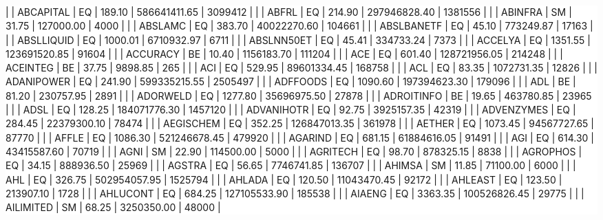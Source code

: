 |  | ABCAPITAL | EQ | 189.10 | 586641411.65 | 3099412 |
|  | ABFRL | EQ | 214.90 | 297946828.40 | 1381556 |
|  | ABINFRA | SM | 31.75 | 127000.00 | 4000 |
|  | ABSLAMC | EQ | 383.70 | 40022270.60 | 104661 |
|  | ABSLBANETF | EQ | 45.10 | 773249.87 | 17163 |
|  | ABSLLIQUID | EQ | 1000.01 | 6710932.97 | 6711 |
|  | ABSLNN50ET | EQ | 45.41 | 334733.24 | 7373 |
|  | ACCELYA | EQ | 1351.55 | 123691520.85 | 91604 |
|  | ACCURACY | BE | 10.40 | 1156183.70 | 111204 |
|  | ACE | EQ | 601.40 | 128721956.05 | 214248 |
|  | ACEINTEG | BE | 37.75 | 9898.85 | 265 |
|  | ACI | EQ | 529.95 | 89601334.45 | 168758 |
|  | ACL | EQ | 83.35 | 1072731.35 | 12826 |
|  | ADANIPOWER | EQ | 241.90 | 599335215.55 | 2505497 |
|  | ADFFOODS | EQ | 1090.60 | 197394623.30 | 179096 |
|  | ADL | BE | 81.20 | 230757.95 | 2891 |
|  | ADORWELD | EQ | 1277.80 | 35696975.50 | 27878 |
|  | ADROITINFO | BE | 19.65 | 463780.85 | 23965 |
|  | ADSL | EQ | 128.25 | 184071776.30 | 1457120 |
|  | ADVANIHOTR | EQ | 92.75 | 3925157.35 | 42319 |
|  | ADVENZYMES | EQ | 284.45 | 22379300.10 | 78474 |
|  | AEGISCHEM | EQ | 352.25 | 126847013.35 | 361978 |
|  | AETHER | EQ | 1073.45 | 94567727.65 | 87770 |
|  | AFFLE | EQ | 1086.30 | 521246678.45 | 479920 |
|  | AGARIND | EQ | 681.15 | 61884616.05 | 91491 |
|  | AGI | EQ | 614.30 | 43415587.60 | 70719 |
|  | AGNI | SM | 22.90 | 114500.00 | 5000 |
|  | AGRITECH | EQ | 98.70 | 878325.15 | 8838 |
|  | AGROPHOS | EQ | 34.15 | 888936.50 | 25969 |
|  | AGSTRA | EQ | 56.65 | 7746741.85 | 136707 |
|  | AHIMSA | SM | 11.85 | 71100.00 | 6000 |
|  | AHL | EQ | 326.75 | 502954057.95 | 1525794 |
|  | AHLADA | EQ | 120.50 | 11043470.45 | 92172 |
|  | AHLEAST | EQ | 123.50 | 213907.10 | 1728 |
|  | AHLUCONT | EQ | 684.25 | 127105533.90 | 185538 |
|  | AIAENG | EQ | 3363.35 | 100526826.45 | 29775 |
|  | AILIMITED | SM | 68.25 | 3250350.00 | 48000 |